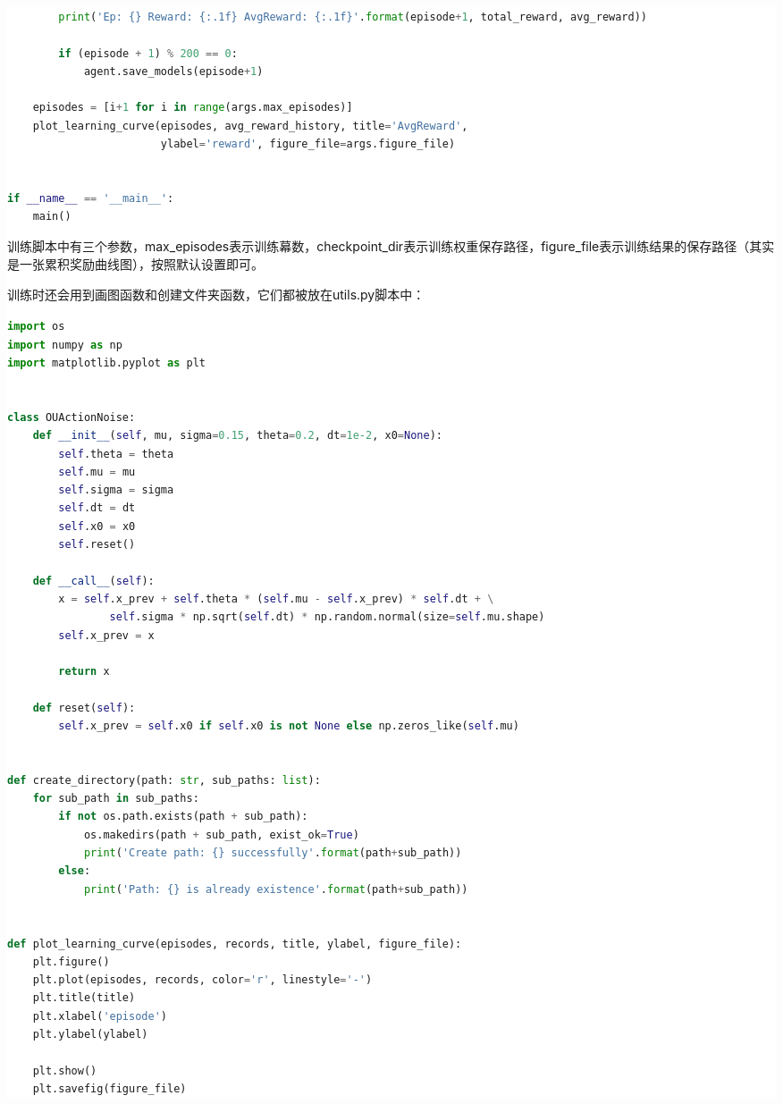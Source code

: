 ```Python
        print('Ep: {} Reward: {:.1f} AvgReward: {:.1f}'.format(episode+1, total_reward, avg_reward))

        if (episode + 1) % 200 == 0:
            agent.save_models(episode+1)

    episodes = [i+1 for i in range(args.max_episodes)]
    plot_learning_curve(episodes, avg_reward_history, title='AvgReward',
                        ylabel='reward', figure_file=args.figure_file)


if __name__ == '__main__':
    main()
```

训练脚本中有三个参数，max_episodes表示训练幕数，checkpoint_dir表示训练权重保存路径，figure_file表示训练结果的保存路径（其实是一张累积奖励曲线图），按照默认设置即可。

训练时还会用到画图函数和创建文件夹函数，它们都被放在utils.py脚本中：

```python
import os
import numpy as np
import matplotlib.pyplot as plt


class OUActionNoise:
    def __init__(self, mu, sigma=0.15, theta=0.2, dt=1e-2, x0=None):
        self.theta = theta
        self.mu = mu
        self.sigma = sigma
        self.dt = dt
        self.x0 = x0
        self.reset()

    def __call__(self):
        x = self.x_prev + self.theta * (self.mu - self.x_prev) * self.dt + \
                self.sigma * np.sqrt(self.dt) * np.random.normal(size=self.mu.shape)
        self.x_prev = x

        return x

    def reset(self):
        self.x_prev = self.x0 if self.x0 is not None else np.zeros_like(self.mu)


def create_directory(path: str, sub_paths: list):
    for sub_path in sub_paths:
        if not os.path.exists(path + sub_path):
            os.makedirs(path + sub_path, exist_ok=True)
            print('Create path: {} successfully'.format(path+sub_path))
        else:
            print('Path: {} is already existence'.format(path+sub_path))


def plot_learning_curve(episodes, records, title, ylabel, figure_file):
    plt.figure()
    plt.plot(episodes, records, color='r', linestyle='-')
    plt.title(title)
    plt.xlabel('episode')
    plt.ylabel(ylabel)

    plt.show()
    plt.savefig(figure_file)
```